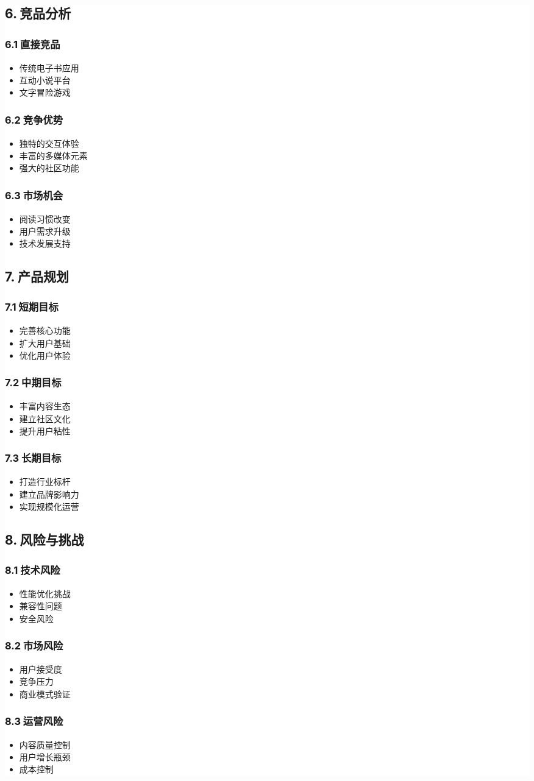 ## 6. 竞品分析

### 6.1 直接竞品
- 传统电子书应用
- 互动小说平台
- 文字冒险游戏

### 6.2 竞争优势
- 独特的交互体验
- 丰富的多媒体元素
- 强大的社区功能

### 6.3 市场机会
- 阅读习惯改变
- 用户需求升级
- 技术发展支持

## 7. 产品规划

### 7.1 短期目标
- 完善核心功能
- 扩大用户基础
- 优化用户体验

### 7.2 中期目标
- 丰富内容生态
- 建立社区文化
- 提升用户粘性

### 7.3 长期目标
- 打造行业标杆
- 建立品牌影响力
- 实现规模化运营

## 8. 风险与挑战

### 8.1 技术风险
- 性能优化挑战
- 兼容性问题
- 安全风险

### 8.2 市场风险
- 用户接受度
- 竞争压力
- 商业模式验证

### 8.3 运营风险
- 内容质量控制
- 用户增长瓶颈
- 成本控制
